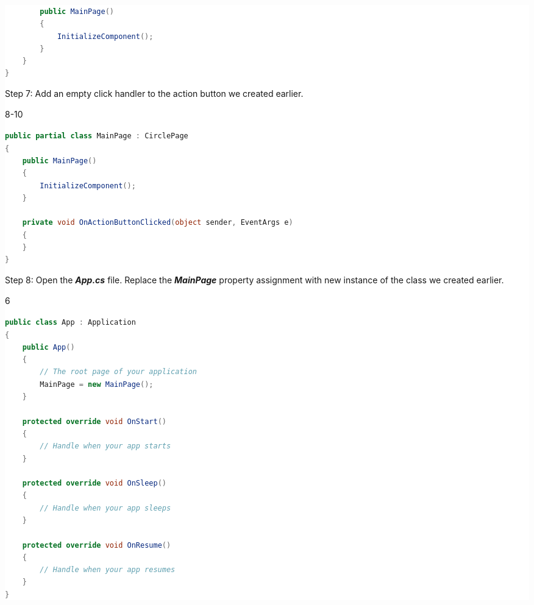 ```csharp
        public MainPage()
        {
            InitializeComponent();
        }
    }
}

```

Step 7: Add an empty click handler to the action button we created earlier.

<highlight>8-10</highlight>

```csharp
public partial class MainPage : CirclePage
{
    public MainPage()
    {
        InitializeComponent();
    }

    private void OnActionButtonClicked(object sender, EventArgs e)
    {
    }
}

```

Step 8: Open the **_App.cs_** file. Replace the **_MainPage_** property assignment with new instance of the class we created earlier.

<highlight>6</highlight>

```csharp
public class App : Application
{
    public App()
    {
        // The root page of your application
        MainPage = new MainPage();
    }

    protected override void OnStart()
    {
        // Handle when your app starts
    }

    protected override void OnSleep()
    {
        // Handle when your app sleeps
    }

    protected override void OnResume()
    {
        // Handle when your app resumes
    }
}

```
